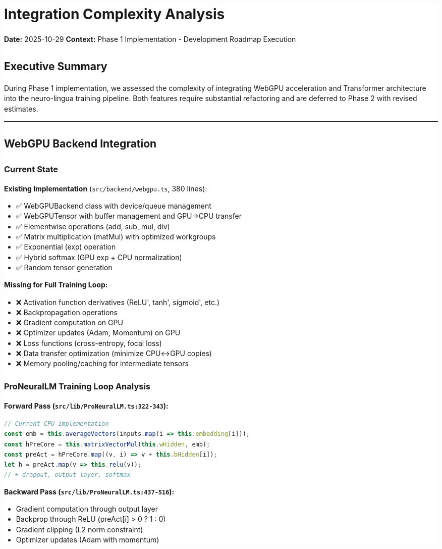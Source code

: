 # Integration Complexity Analysis

**Date:** 2025-10-29
**Context:** Phase 1 Implementation - Development Roadmap Execution

## Executive Summary

During Phase 1 implementation, we assessed the complexity of integrating WebGPU acceleration and Transformer architecture into the neuro-lingua training pipeline. Both features require substantial refactoring and are deferred to Phase 2 with revised estimates.

---

## WebGPU Backend Integration

### Current State

**Existing Implementation** (`src/backend/webgpu.ts`, 380 lines):

- ✅ WebGPUBackend class with device/queue management
- ✅ WebGPUTensor with buffer management and GPU→CPU transfer
- ✅ Elementwise operations (add, sub, mul, div)
- ✅ Matrix multiplication (matMul) with optimized workgroups
- ✅ Exponential (exp) operation
- ✅ Hybrid softmax (GPU exp + CPU normalization)
- ✅ Random tensor generation

**Missing for Full Training Loop:**

- ❌ Activation function derivatives (ReLU', tanh', sigmoid', etc.)
- ❌ Backpropagation operations
- ❌ Gradient computation on GPU
- ❌ Optimizer updates (Adam, Momentum) on GPU
- ❌ Loss functions (cross-entropy, focal loss)
- ❌ Data transfer optimization (minimize CPU↔GPU copies)
- ❌ Memory pooling/caching for intermediate tensors

### ProNeuralLM Training Loop Analysis

**Forward Pass (`src/lib/ProNeuralLM.ts:322-343`):**

```typescript
// Current CPU implementation
const emb = this.averageVectors(inputs.map(i => this.embedding[i]));
const hPreCore = this.matrixVectorMul(this.wHidden, emb);
const preAct = hPreCore.map((v, i) => v + this.bHidden[i]);
let h = preAct.map(v => this.relu(v));
// + dropout, output layer, softmax
```

**Backward Pass (`src/lib/ProNeuralLM.ts:437-516`):**

- Gradient computation through output layer
- Backprop through ReLU (preAct[i] > 0 ? 1 : 0)
- Gradient clipping (L2 norm constraint)
- Optimizer updates (Adam with momentum)
